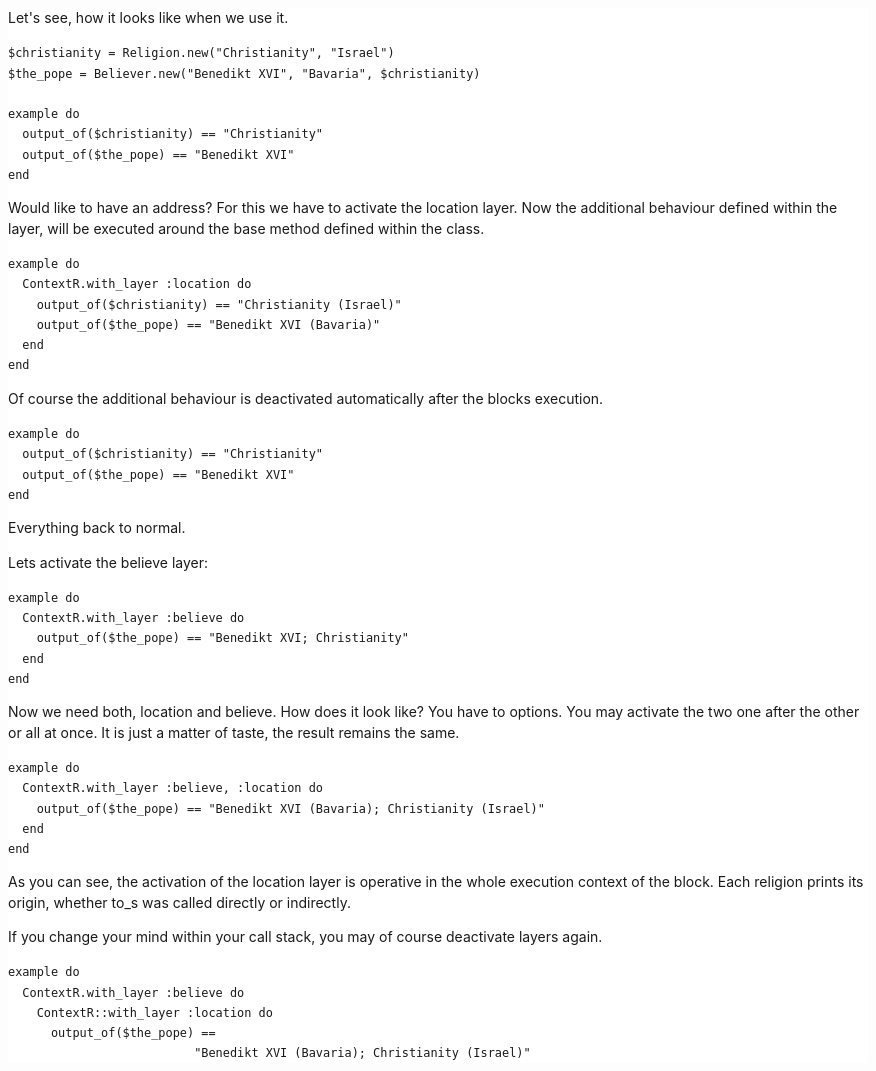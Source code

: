 Let's see, how it looks like when we use it.

    $christianity = Religion.new("Christianity", "Israel")
    $the_pope = Believer.new("Benedikt XVI", "Bavaria", $christianity)

    example do
      output_of($christianity) == "Christianity"
      output_of($the_pope) == "Benedikt XVI"
    end

Would like to have an address? For this we have to activate the location 
layer. Now the additional behaviour defined within the layer, will be 
executed around the base method defined within the class.

    example do
      ContextR.with_layer :location do 
        output_of($christianity) == "Christianity (Israel)"
        output_of($the_pope) == "Benedikt XVI (Bavaria)"
      end
    end


Of course the additional behaviour is deactivated automatically after the
blocks execution.

    example do
      output_of($christianity) == "Christianity"
      output_of($the_pope) == "Benedikt XVI"
    end

Everything back to normal.

Lets activate the believe layer:

    example do
      ContextR.with_layer :believe do 
        output_of($the_pope) == "Benedikt XVI; Christianity"
      end
    end

Now we need both, location and believe. How does it look like? You have to
options. You may activate the two one after the other or all at once. It 
is just a matter of taste, the result remains the same.

    example do
      ContextR.with_layer :believe, :location do 
        output_of($the_pope) == "Benedikt XVI (Bavaria); Christianity (Israel)"
      end
    end

As you can see, the activation of the location layer is operative in the
whole execution context of the block. Each religion prints its origin, 
whether to\_s was called directly or indirectly.

If you change your mind within your call stack, you may of course 
deactivate layers again.

    example do
      ContextR.with_layer :believe do 
        ContextR::with_layer :location do
          output_of($the_pope) == 
                              "Benedikt XVI (Bavaria); Christianity (Israel)"
